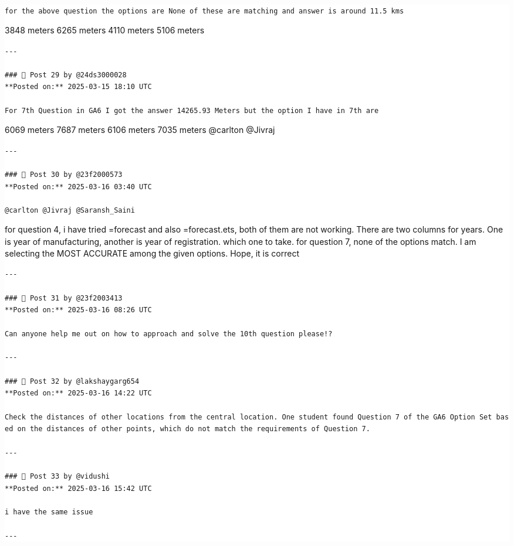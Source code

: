     for the above question the options are None of these are matching and answer is around 11.5 kms
3848 meters
6265 meters
4110 meters
5106 meters

    ---

    ### 💬 Post 29 by @24ds3000028  
    **Posted on:** 2025-03-15 18:10 UTC  

    For 7th Question in GA6 I got the answer 14265.93 Meters but the option I have in 7th are
6069 meters
7687 meters
6106 meters
7035 meters
@carlton @Jivraj

    ---

    ### 💬 Post 30 by @23f2000573  
    **Posted on:** 2025-03-16 03:40 UTC  

    @carlton @Jivraj @Saransh_Saini
for question 4, i have tried =forecast and also =forecast.ets, both of them are not working. There are two columns for years. One is year of manufacturing, another is year of registration. which one to take.
for question 7, none of the options match. I am selecting the MOST ACCURATE among the given options. Hope, it is correct

    ---

    ### 💬 Post 31 by @23f2003413  
    **Posted on:** 2025-03-16 08:26 UTC  

    Can anyone help me out on how to approach and solve the 10th question please!?

    ---

    ### 💬 Post 32 by @lakshaygarg654  
    **Posted on:** 2025-03-16 14:22 UTC  

    Check the distances of other locations from the central location. One student found Question 7 of the GA6 Option Set based on the distances of other points, which do not match the requirements of Question 7.

    ---

    ### 💬 Post 33 by @vidushi  
    **Posted on:** 2025-03-16 15:42 UTC  

    i have the same issue

    ---
